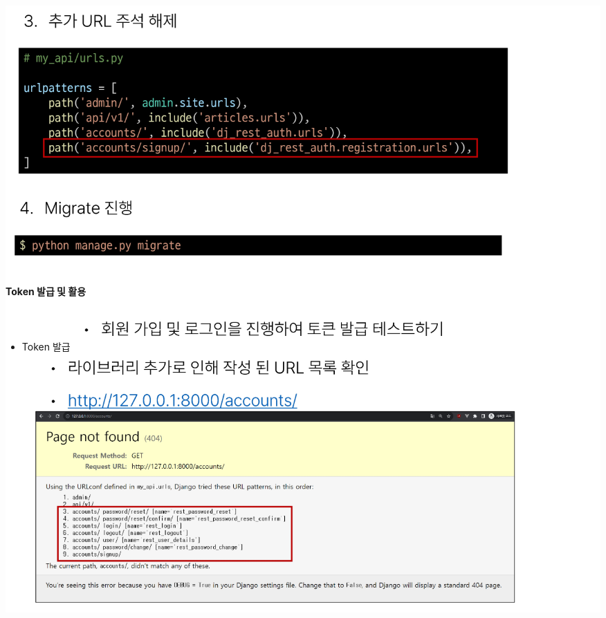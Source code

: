   ![](1115_assets/2023-11-14-20-05-20-image.png)
  ![](1115_assets/2023-11-14-20-05-29-image.png)

#### Token 발급 및 활용

- Token 발급
  ![](1115_assets/2023-11-14-20-06-00-image.png)
  ![](1115_assets/2023-11-14-20-06-07-image.png)